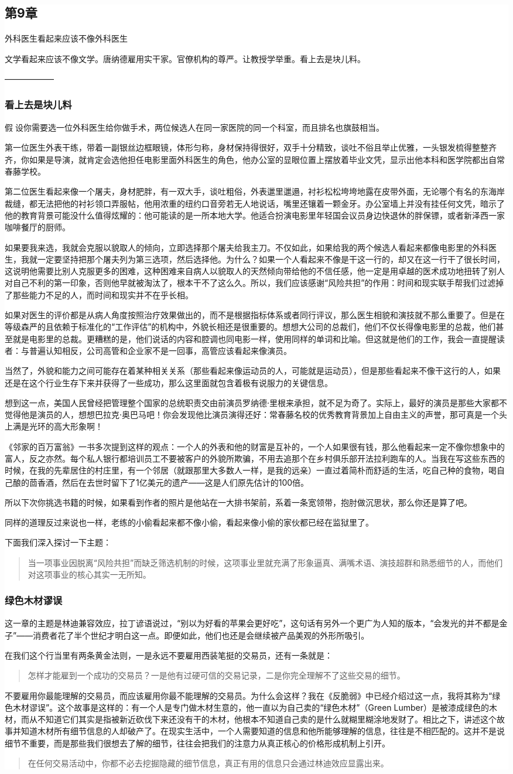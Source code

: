 ##  第9章   
外科医生看起来应该不像外科医生

文学看起来应该不像文学。唐纳德雇用实干家。官僚机构的尊严。让教授学举重。看上去是块儿料。

——————

### 看上去是块儿料

假 设你需要选一位外科医生给你做手术，两位候选人在同一家医院的同一个科室，而且排名也旗鼓相当。

第一位医生外表干练，带着一副银丝边框眼镜，体形匀称，身材保持得很好，双手十分精致，谈吐不俗且举止优雅，一头银发梳得整整齐齐，你如果是导演，就肯定会选他担任电影里面外科医生的角色，他办公室的显眼位置上摆放着毕业文凭，显示出他本科和医学院都出自常春藤学校。

第二位医生看起来像一个屠夫，身材肥胖，有一双大手，谈吐粗俗，外表邋里邋遢，衬衫松松垮垮地露在皮带外面，无论哪个有名的东海岸裁缝，都无法把他的衬衫领口弄服帖，他用浓重的纽约口音旁若无人地说话，嘴里还镶着一颗金牙。办公室墙上并没有挂任何文凭，暗示了他的教育背景可能没什么值得炫耀的：他可能读的是一所本地大学。他适合扮演电影里年轻国会议员身边快退休的胖保镖，或者新泽西一家咖啡餐厅的厨师。

如果要我来选，我就会克服以貌取人的倾向，立即选择那个屠夫给我主刀。不仅如此，如果给我的两个候选人看起来都像电影里的外科医生，我就一定要坚持把那个屠夫列为第三选项，然后选择他。为什么？如果一个人看起来不像是干这一行的，却又在这一行干了很长时间，这说明他需要比别人克服更多的困难，这种困难来自病人以貌取人的天然倾向带给他的不信任感，他一定是用卓越的医术成功地扭转了别人对自己不利的第一印象，否则他早就被淘汰了，根本干不了这么久。所以，我们应该感谢“风险共担”的作用：时间和现实联手帮我们过滤掉了那些能力不足的人，而时间和现实并不在乎长相。

如果对医生的评价都是从病人角度按照治疗效果做出的，而不是根据指标体系或者同行评议，那么医生相貌和演技就不那么重要了。但是在等级森严的且依赖于标准化的“工作评估”的机构中，外貌长相还是很重要的。想想大公司的总裁们，他们不仅长得像电影里的总裁，他们甚至就是电影里的总裁。更糟糕的是，他们说话的内容和腔调也同电影一样，使用同样的单词和比喻。但这就是他们的工作，我会一直提醒读者：与普遍认知相反，公司高管和企业家不是一回事，高管应该看起来像演员。

当然了，外貌和能力之间可能存在着某种相关关系（那些看起来像运动员的人，可能就是运动员），但是那些看起来不像干这行的人，如果还是在这个行业生存下来并获得了一些成功，那么这里面就包含着极有说服力的关键信息。

想到这一点，美国人民曾经把管理整个国家的总统职责交由前演员罗纳德·里根来承担，就不足为奇了。实际上，最好的演员是那些大家都不觉得他是演员的人，想想巴拉克·奥巴马吧！你会发现他比演员演得还好：常春藤名校的优秀教育背景加上自由主义的声誉，那可真是一个头上满是光环的高大形象啊！

《邻家的百万富翁》一书多次提到这样的观点：一个人的外表和他的财富是互补的，一个人如果很有钱，那么他看起来一定不像你想象中的富人，反之亦然。每个私人银行都培训员工不要被客户的外貌所欺骗，不用去追那个在乡村俱乐部开法拉利跑车的人。当我在写这些东西的时候，在我的先辈居住的村庄里，有一个邻居（就跟那里大多数人一样，是我的远亲）一直过着简朴而舒适的生活，吃自己种的食物，喝自己酿的茴香酒，然后在去世时留下了1亿美元的遗产——这是人们原先估计的100倍。

所以下次你挑选书籍的时候，如果看到作者的照片是他站在一大排书架前，系着一条宽领带，抱肘做沉思状，那么你还是算了吧。

同样的道理反过来说也一样，老练的小偷看起来都不像小偷，看起来像小偷的家伙都已经在监狱里了。

下面我们深入探讨一下主题：

> 当一项事业因脱离“风险共担”而缺乏筛选机制的时候，这项事业里就充满了形象逼真、满嘴术语、演技超群和熟悉细节的人，而他们对这项事业的核心其实一无所知。

### 绿色木材谬误

这一章的主题是林迪兼容效应，拉丁谚语说过，“别以为好看的苹果会更好吃”，这句话有另外一个更广为人知的版本，“会发光的并不都是金子”——消费者花了半个世纪才明白这一点。即便如此，他们也还是会继续被产品美观的外形所吸引。

在我们这个行当里有两条黄金法则，一是永远不要雇用西装笔挺的交易员，还有一条就是：

> 怎样才能雇到一个成功的交易员？一是他有过硬可信的交易记录，二是你完全理解不了这些交易的细节。

不要雇用你最能理解的交易员，而应该雇用你最不能理解的交易员。为什么会这样？我在《反脆弱》中已经介绍过这一点，我将其称为“绿色木材谬误”。这个故事是这样的：有一个人是专门做木材生意的，他一直以为自己卖的“绿色木材”（Green Lumber）是被漆成绿色的木材，而从不知道它们其实是指被新近砍伐下来还没有干的木材，他根本不知道自己卖的是什么就糊里糊涂地发财了。相比之下，讲述这个故事并知道木材所有细节信息的人却破产了。在现实生活中，一个人需要知道的信息和他所能够理解的信息，往往是不相匹配的。这并不是说细节不重要，而是那些我们很想去了解的细节，往往会把我们的注意力从真正核心的价格形成机制上引开。

> 在任何交易活动中，你都不必去挖掘隐藏的细节信息，真正有用的信息只会通过林迪效应显露出来。
